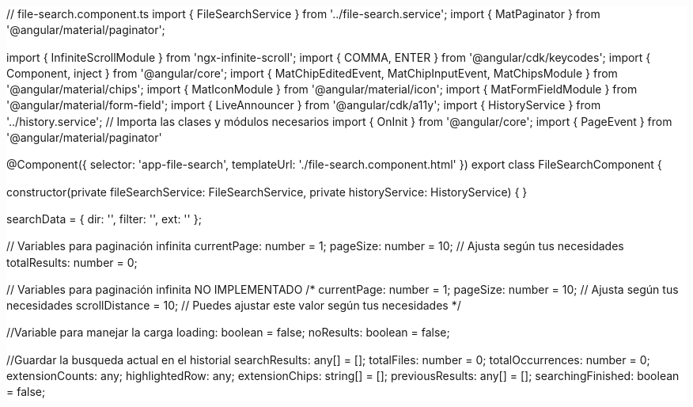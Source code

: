 // file-search.component.ts
import { FileSearchService } from '../file-search.service';
import { MatPaginator } from '@angular/material/paginator';

import { InfiniteScrollModule } from 'ngx-infinite-scroll';
import { COMMA, ENTER } from '@angular/cdk/keycodes';
import { Component, inject } from '@angular/core';
import { MatChipEditedEvent, MatChipInputEvent, MatChipsModule } from '@angular/material/chips';
import { MatIconModule } from '@angular/material/icon';
import { MatFormFieldModule } from '@angular/material/form-field';
import { LiveAnnouncer } from '@angular/cdk/a11y';
import { HistoryService } from '../history.service';
// Importa las clases y módulos necesarios
import { OnInit } from '@angular/core';
import { PageEvent } from '@angular/material/paginator'

@Component({
  selector: 'app-file-search',
  templateUrl: './file-search.component.html'
})
export class FileSearchComponent {

  constructor(private fileSearchService: FileSearchService, private historyService: HistoryService) { }

  searchData = {
    dir: '',
    filter: '',
    ext: ''
  };

  // Variables para paginación infinita
  currentPage: number = 1;
  pageSize: number = 10; // Ajusta según tus necesidades
  totalResults: number = 0;


  // Variables para paginación infinita NO IMPLEMENTADO
  /*   currentPage: number = 1;
    pageSize: number = 10; // Ajusta según tus necesidades
    scrollDistance = 10; // Puedes ajustar este valor según tus necesidades
   */

  //Variable para manejar la carga
  loading: boolean = false;
  noResults: boolean = false;

  //Guardar la busqueda actual en el historial
  searchResults: any[] = [];
  totalFiles: number = 0;
  totalOccurrences: number = 0;
  extensionCounts: any;
  highlightedRow: any;
  extensionChips: string[] = [];
  previousResults: any[] = [];
  searchingFinished: boolean = false;
